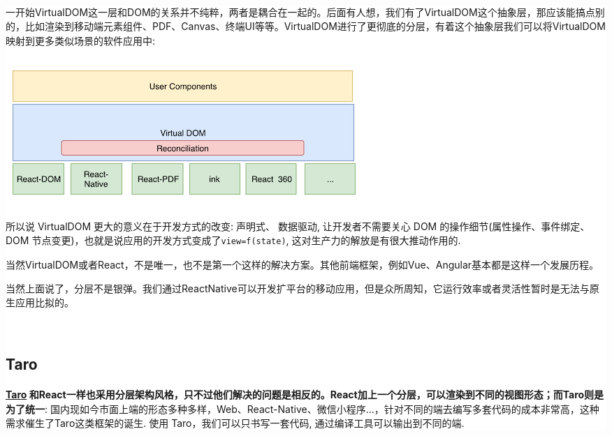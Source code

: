 
一开始VirtualDOM这一层和DOM的关系并不纯粹，两者是耦合在一起的。后面有人想，我们有了VirtualDOM这个抽象层，那应该能搞点别的，比如渲染到移动端元素组件、PDF、Canvas、终端UI等等。VirtualDOM进行了更彻底的分层，有着这个抽象层我们可以将VirtualDOM映射到更多类似场景的软件应用中:

![](/images/arch-pattern/vd2.png)

所以说 VirtualDOM 更大的意义在于开发方式的改变: 声明式、 数据驱动, 让开发者不需要关心 DOM 的操作细节(属性操作、事件绑定、DOM 节点变更)，也就是说应用的开发方式变成了`view=f(state)`, 这对生产力的解放是有很大推动作用的.

当然VirtualDOM或者React，不是唯一，也不是第一个这样的解决方案。其他前端框架，例如Vue、Angular基本都是这样一个发展历程。

当然上面说了，分层不是银弹。我们通过ReactNative可以开发扩平台的移动应用，但是众所周知，它运行效率或者灵活性暂时是无法与原生应用比拟的。

<br>

## Taro

**[Taro](https://taro-docs.jd.com/taro/docs/README.html) 和React一样也采用分层架构风格，只不过他们解决的问题是相反的。React加上一个分层，可以渲染到不同的视图形态；而Taro则是为了统一**: 国内现如今市面上端的形态多种多样，Web、React-Native、微信小程序...，针对不同的端去编写多套代码的成本非常高，这种需求催生了Taro这类框架的诞生. 使用 Taro，我们可以只书写一套代码, 通过编译工具可以输出到不同的端.
